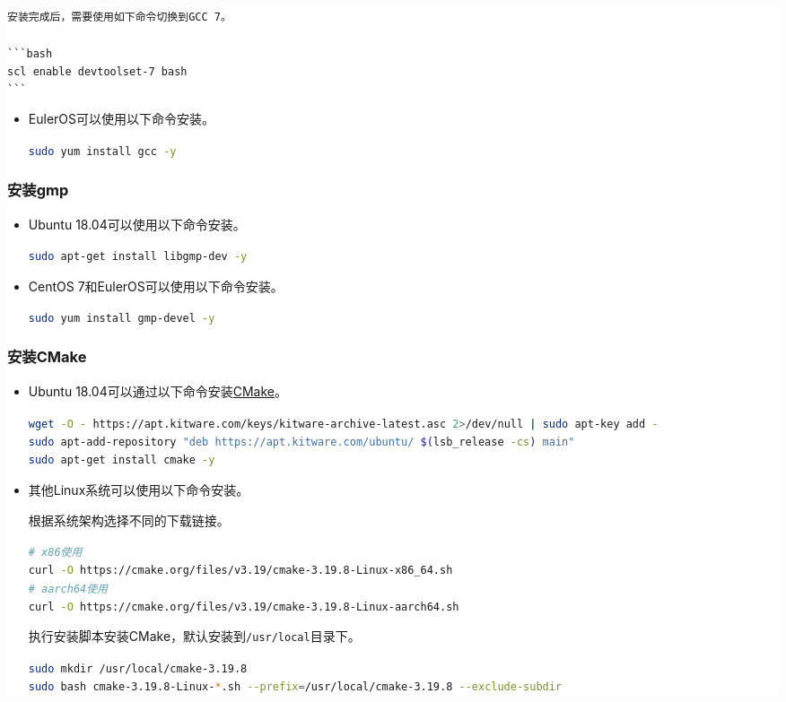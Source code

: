     安装完成后，需要使用如下命令切换到GCC 7。

    ```bash
    scl enable devtoolset-7 bash
    ```

- EulerOS可以使用以下命令安装。

    ```bash
    sudo yum install gcc -y
    ```

### 安装gmp

- Ubuntu 18.04可以使用以下命令安装。

    ```bash
    sudo apt-get install libgmp-dev -y
    ```

- CentOS 7和EulerOS可以使用以下命令安装。

    ```bash
    sudo yum install gmp-devel -y
    ```

### 安装CMake

- Ubuntu 18.04可以通过以下命令安装[CMake](https://cmake.org/)。

    ```bash
    wget -O - https://apt.kitware.com/keys/kitware-archive-latest.asc 2>/dev/null | sudo apt-key add -
    sudo apt-add-repository "deb https://apt.kitware.com/ubuntu/ $(lsb_release -cs) main"
    sudo apt-get install cmake -y
    ```

- 其他Linux系统可以使用以下命令安装。

    根据系统架构选择不同的下载链接。

    ```bash
    # x86使用
    curl -O https://cmake.org/files/v3.19/cmake-3.19.8-Linux-x86_64.sh
    # aarch64使用
    curl -O https://cmake.org/files/v3.19/cmake-3.19.8-Linux-aarch64.sh
    ```

    执行安装脚本安装CMake，默认安装到`/usr/local`目录下。

    ```bash
    sudo mkdir /usr/local/cmake-3.19.8
    sudo bash cmake-3.19.8-Linux-*.sh --prefix=/usr/local/cmake-3.19.8 --exclude-subdir
    ```
